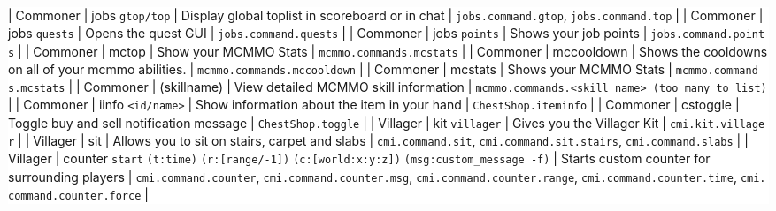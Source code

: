 | Commoner | jobs `gtop/top`                                                                           | Display global toplist in scoreboard or in chat                                                                                                                                                                                              | `jobs.command.gtop`, `jobs.command.top`                                                                                                 | 
| Commoner | jobs `quests`                                                                             | Opens the quest GUI                                                                                                                                                                                                                          | `jobs.command.quests`                                                                                                                   |
| Commoner | ~~jobs~~ `points`                                                                         | Shows your job points                                                                                                                                                                                                                        | `jobs.command.points`                                                                                                                   |
| Commoner | mctop                                                                                     | Show your MCMMO Stats                                                                                                                                                                                                                        | `mcmmo.commands.mcstats`                                                                                                                |
| Commoner | mccooldown                                                                                | Shows the cooldowns on all of your mcmmo abilities.                                                                                                                                                                                          | `mcmmo.commands.mccooldown`                                                                                                             |
| Commoner | mcstats                                                                                   | Shows your MCMMO Stats                                                                                                                                                                                                                       | `mcmmo.commands.mcstats`                                                                                                                |
| Commoner | (skillname)                                                                               | View detailed MCMMO skill information                                                                                                                                                                                                        | `mcmmo.commands.<skill name> (too many to list)`                                                                                        |
| Commoner | iinfo `<id/name>`                                                                         | Show information about the item in your hand                                                                                                                                                                                                 | `ChestShop.iteminfo`                                                                                                                    |
| Commoner | cstoggle                                                                                  | Toggle buy and sell notification message                                                                                                                                                                                                     | `ChestShop.toggle`                                                                                                                      |
| Villager | kit `villager`                                                                            | Gives you the Villager Kit                                                                                                                                                                                                                   | `cmi.kit.villager`                                                                                                                      |
| Villager | sit                                                                                       | Allows you to sit on stairs, carpet and slabs                                                                                                                                                                                                | `cmi.command.sit`, `cmi.command.sit.stairs`, `cmi.command.slabs`                                                                        |
| Villager | counter `start` `(t:time)` `(r:[range/-1])` `(c:[world:x:y:z])` `(msg:custom_message -f)` | Starts custom counter for surrounding players                                                                                                                                                                                                | `cmi.command.counter`, `cmi.command.counter.msg`, `cmi.command.counter.range`, `cmi.command.counter.time`, `cmi.command.counter.force`  |